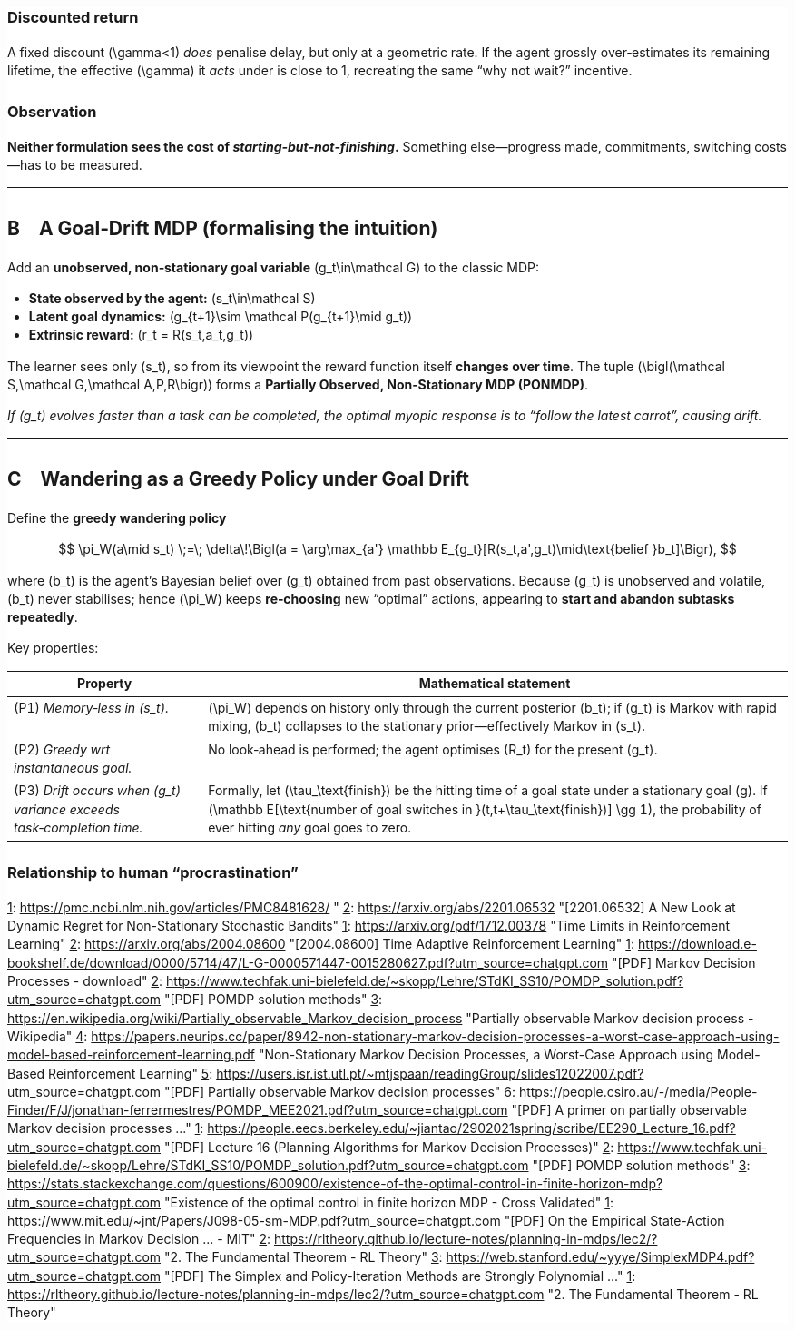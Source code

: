 ### Discounted return

A fixed discount \(\gamma<1\) *does* penalise delay, but only at a geometric rate.  If the agent grossly over‑estimates its remaining lifetime, the effective \(\gamma\) it *acts* under is close to 1, recreating the same “why not wait?” incentive.

### Observation

**Neither formulation sees the cost of *starting‑but‑not‑finishing*.**  Something else—progress made, commitments, switching costs—has to be measured.

---

## B A Goal‑Drift MDP (formalising the intuition)

Add an **unobserved, non‑stationary goal variable** \(g_t\in\mathcal G\) to the classic MDP:

* **State observed by the agent:** \(s_t\in\mathcal S\)
* **Latent goal dynamics:** \(g_{t+1}\sim \mathcal P(g_{t+1}\mid g_t)\)
* **Extrinsic reward:** \(r_t = R(s_t,a_t,g_t)\)

The learner sees only \(s_t\), so from its viewpoint the reward function itself **changes over time**.  The tuple \(\bigl(\mathcal S,\mathcal G,\mathcal A,P,R\bigr)\) forms a **Partially Observed, Non‑Stationary MDP (PONMDP)**.

*If \(g_t\) evolves faster than a task can be completed, the optimal myopic response is to “follow the latest carrot”, causing drift.*

---

## C Wandering as a Greedy Policy under Goal Drift

Define the **greedy wandering policy**

$$
\pi_W(a\mid s_t) \;=\; \delta\!\Bigl(a = \arg\max_{a'} \mathbb E_{g_t}[R(s_t,a',g_t)\mid\text{belief }b_t]\Bigr),
$$

where \(b_t\) is the agent’s Bayesian belief over \(g_t\) obtained from past observations.
Because \(g_t\) is unobserved and volatile, \(b_t\) never stabilises; hence \(\pi_W\) keeps **re‑choosing** new “optimal” actions, appearing to **start and abandon subtasks repeatedly**.

Key properties:

| Property                                                              | Mathematical statement                                                                                                                                                                                                                          |
| --------------------------------------------------------------------- | ----------------------------------------------------------------------------------------------------------------------------------------------------------------------------------------------------------------------------------------------- |
| (P1) *Memory‑less in \(s_t\).*                                          | \(\pi_W\) depends on history only through the current posterior \(b_t\); if \(g_t\) is Markov with rapid mixing, \(b_t\) collapses to the stationary prior—effectively Markov in \(s_t\).                                                                 |
| (P2) *Greedy wrt instantaneous goal.*                                 | No look‑ahead is performed; the agent optimises \(R_t\) for the present \(g_t\).                                                                                                                                                                    |
| (P3) *Drift occurs when \(g_t\) variance exceeds task‑completion time.* | Formally, let \(\tau_\text{finish}\) be the hitting time of a goal state under a stationary goal \(g\).  If \(\mathbb E[\text{number of goal switches in }(t,t+\tau_\text{finish})] \gg 1\), the probability of ever hitting *any* goal goes to zero. |

### Relationship to human “procrastination”


[1]: https://rltheory.github.io/w2021-lecture-notes/planning-in-mdps/lec2/?utm_source=chatgpt.com "2. The Fundamental Theorem - RL Theory"
[2]: https://era.library.ualberta.ca/items/42307739-a774-4d6b-b1a3-de9fbc949575/view/6fd6b311-d88b-4cf7-8800-831746b681ec/Naik_Abhishek_202404_PhD.pdf?utm_source=chatgpt.com "[PDF] Reinforcement Learning for Continuing Problems Using Average ..."
[3]: https://pmc.ncbi.nlm.nih.gov/articles/PMC8481628/?utm_source=chatgpt.com "A Reinforcement Learning Approach to Understanding Procrastination"
[4]: https://2019.ccneuro.org/proceedings/0000509.pdf?utm_source=chatgpt.com "[PDF] Procrastination in Rational Agents"
[5]: https://en.wikipedia.org/wiki/Instrumental_convergence?utm_source=chatgpt.com "Instrumental convergence"
[6]: https://www.researchgate.net/publication/221944679_On_Hyperbolic_Discounting_and_Uncertain_Hazard_Rates?utm_source=chatgpt.com "On Hyperbolic Discounting and Uncertain Hazard Rates"
[7]: https://openreview.net/forum?id=rkezdaEtvH&utm_source=chatgpt.com "Hyperbolic Discounting and Learning Over Multiple Horizons"
[8]: https://arxiv.org/pdf/1902.06865?utm_source=chatgpt.com "[PDF] hyperbolic discounting and learning over multiple horizons - arXiv"
[9]: https://ojs.aaai.org/index.php/AAAI/article/view/26088/25860?utm_source=chatgpt.com "[PDF] Online Reinforcement Learning with Uncertain Episode Lengths"
[10]: https://www.researchgate.net/publication/368333078_Online_Reinforcement_Learning_with_Uncertain_Episode_Lengths?utm_source=chatgpt.com "Online Reinforcement Learning with Uncertain Episode Lengths"
[11]: https://arxiv.org/abs/2302.03608?utm_source=chatgpt.com "Online Reinforcement Learning with Uncertain Episode Lengths"
[12]: https://arxiv.org/pdf/2405.15050?utm_source=chatgpt.com "[PDF] Reinforcement Learning for Infinite-Horizon Average-Reward Linear ..."
[13]: https://papers.neurips.cc/paper_files/paper/2022/file/e83b86156555ab9692743f9f8f67adf1-Paper-Conference.pdf?utm_source=chatgpt.com "[PDF] Reinforcement Learning with a Terminator"
[1]: https://en.wikipedia.org/wiki/L%C3%A9vy_flight "Lévy flight - Wikipedia"
[2]: https://journals.plos.org/ploscompbiol/article?id=10.1371%2Fjournal.pcbi.1011528 "Lévy movements and a slowly decaying memory allow efficient collective learning in groups of interacting foragers | PLOS Computational Biology"
[1]: https://pmc.ncbi.nlm.nih.gov/articles/PMC8481628/ "
[2]: https://arxiv.org/abs/2201.06532 "[2201.06532] A New Look at Dynamic Regret for Non-Stationary Stochastic Bandits"
[1]: https://arxiv.org/pdf/1712.00378 "Time Limits in Reinforcement Learning"
[2]: https://arxiv.org/abs/2004.08600 "[2004.08600] Time Adaptive Reinforcement Learning"
[1]: https://download.e-bookshelf.de/download/0000/5714/47/L-G-0000571447-0015280627.pdf?utm_source=chatgpt.com "[PDF] Markov Decision Processes - download"
[2]: https://www.techfak.uni-bielefeld.de/~skopp/Lehre/STdKI_SS10/POMDP_solution.pdf?utm_source=chatgpt.com "[PDF] POMDP solution methods"
[3]: https://en.wikipedia.org/wiki/Partially_observable_Markov_decision_process "Partially observable Markov decision process - Wikipedia"
[4]: https://papers.neurips.cc/paper/8942-non-stationary-markov-decision-processes-a-worst-case-approach-using-model-based-reinforcement-learning.pdf "Non-Stationary Markov Decision Processes, a Worst-Case Approach using Model-Based Reinforcement Learning"
[5]: https://users.isr.ist.utl.pt/~mtjspaan/readingGroup/slides12022007.pdf?utm_source=chatgpt.com "[PDF] Partially observable Markov decision processes"
[6]: https://people.csiro.au/-/media/People-Finder/F/J/jonathan-ferrermestres/POMDP_MEE2021.pdf?utm_source=chatgpt.com "[PDF] A primer on partially observable Markov decision processes ..."
[1]: https://people.eecs.berkeley.edu/~jiantao/2902021spring/scribe/EE290_Lecture_16.pdf?utm_source=chatgpt.com "[PDF] Lecture 16 (Planning Algorithms for Markov Decision Processes)"
[2]: https://www.techfak.uni-bielefeld.de/~skopp/Lehre/STdKI_SS10/POMDP_solution.pdf?utm_source=chatgpt.com "[PDF] POMDP solution methods"
[3]: https://stats.stackexchange.com/questions/600900/existence-of-the-optimal-control-in-finite-horizon-mdp?utm_source=chatgpt.com "Existence of the optimal control in finite horizon MDP - Cross Validated"
[1]: https://www.mit.edu/~jnt/Papers/J098-05-sm-MDP.pdf?utm_source=chatgpt.com "[PDF] On the Empirical State-Action Frequencies in Markov Decision ... - MIT"
[2]: https://rltheory.github.io/lecture-notes/planning-in-mdps/lec2/?utm_source=chatgpt.com "2. The Fundamental Theorem - RL Theory"
[3]: https://web.stanford.edu/~yyye/SimplexMDP4.pdf?utm_source=chatgpt.com "[PDF] The Simplex and Policy-Iteration Methods are Strongly Polynomial ..."
[1]: https://rltheory.github.io/lecture-notes/planning-in-mdps/lec2/?utm_source=chatgpt.com "2. The Fundamental Theorem - RL Theory"